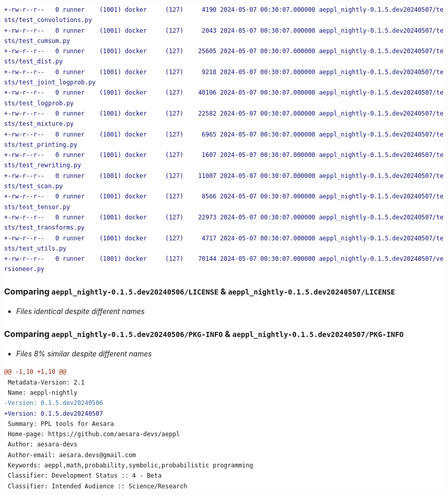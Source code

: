 ```diff
+-rw-r--r--   0 runner    (1001) docker     (127)     4190 2024-05-07 00:30:07.000000 aeppl_nightly-0.1.5.dev20240507/tests/test_convolutions.py
+-rw-r--r--   0 runner    (1001) docker     (127)     2043 2024-05-07 00:30:07.000000 aeppl_nightly-0.1.5.dev20240507/tests/test_cumsum.py
+-rw-r--r--   0 runner    (1001) docker     (127)    25605 2024-05-07 00:30:07.000000 aeppl_nightly-0.1.5.dev20240507/tests/test_dist.py
+-rw-r--r--   0 runner    (1001) docker     (127)     9218 2024-05-07 00:30:07.000000 aeppl_nightly-0.1.5.dev20240507/tests/test_joint_logprob.py
+-rw-r--r--   0 runner    (1001) docker     (127)    40106 2024-05-07 00:30:07.000000 aeppl_nightly-0.1.5.dev20240507/tests/test_logprob.py
+-rw-r--r--   0 runner    (1001) docker     (127)    22582 2024-05-07 00:30:07.000000 aeppl_nightly-0.1.5.dev20240507/tests/test_mixture.py
+-rw-r--r--   0 runner    (1001) docker     (127)     6965 2024-05-07 00:30:07.000000 aeppl_nightly-0.1.5.dev20240507/tests/test_printing.py
+-rw-r--r--   0 runner    (1001) docker     (127)     1607 2024-05-07 00:30:07.000000 aeppl_nightly-0.1.5.dev20240507/tests/test_rewriting.py
+-rw-r--r--   0 runner    (1001) docker     (127)    11007 2024-05-07 00:30:07.000000 aeppl_nightly-0.1.5.dev20240507/tests/test_scan.py
+-rw-r--r--   0 runner    (1001) docker     (127)     8566 2024-05-07 00:30:07.000000 aeppl_nightly-0.1.5.dev20240507/tests/test_tensor.py
+-rw-r--r--   0 runner    (1001) docker     (127)    22973 2024-05-07 00:30:07.000000 aeppl_nightly-0.1.5.dev20240507/tests/test_transforms.py
+-rw-r--r--   0 runner    (1001) docker     (127)     4717 2024-05-07 00:30:07.000000 aeppl_nightly-0.1.5.dev20240507/tests/test_utils.py
+-rw-r--r--   0 runner    (1001) docker     (127)    70144 2024-05-07 00:30:07.000000 aeppl_nightly-0.1.5.dev20240507/versioneer.py
```

### Comparing `aeppl_nightly-0.1.5.dev20240506/LICENSE` & `aeppl_nightly-0.1.5.dev20240507/LICENSE`

 * *Files identical despite different names*

### Comparing `aeppl_nightly-0.1.5.dev20240506/PKG-INFO` & `aeppl_nightly-0.1.5.dev20240507/PKG-INFO`

 * *Files 8% similar despite different names*

```diff
@@ -1,10 +1,10 @@
 Metadata-Version: 2.1
 Name: aeppl-nightly
-Version: 0.1.5.dev20240506
+Version: 0.1.5.dev20240507
 Summary: PPL tools for Aesara
 Home-page: https://github.com/aesara-devs/aeppl
 Author: aesara-devs
 Author-email: aesara.devs@gmail.com
 Keywords: aeppl,math,probability,symbolic,probabilistic programming
 Classifier: Development Status :: 4 - Beta
 Classifier: Intended Audience :: Science/Research
```
